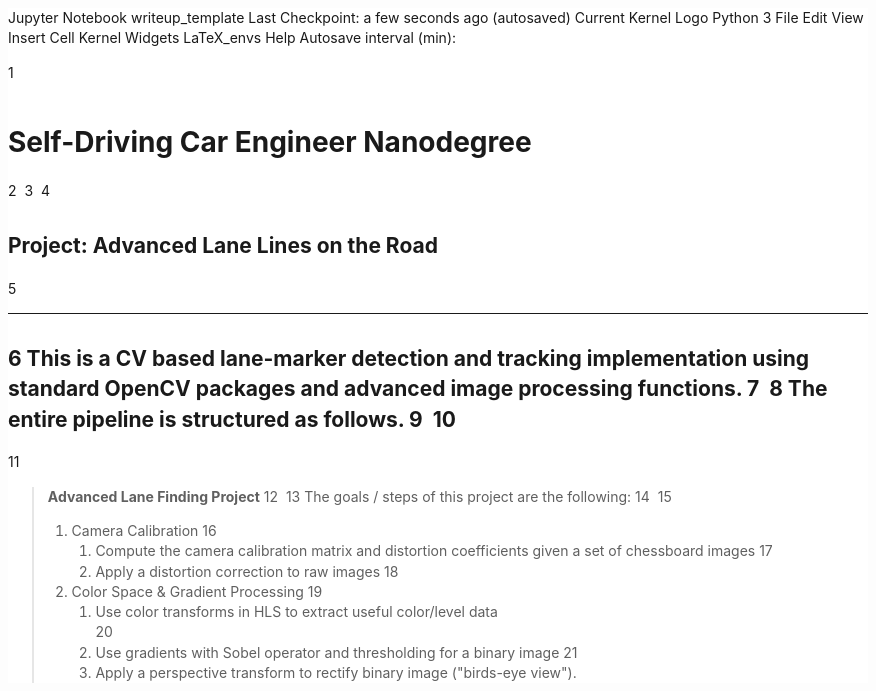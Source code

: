 Jupyter Notebook
writeup_template
Last Checkpoint: a few seconds ago
(autosaved)
Current Kernel Logo
Python 3 
File
Edit
View
Insert
Cell
Kernel
Widgets
LaTeX_envs
Help
Autosave interval (min):

1
# Self-Driving Car Engineer Nanodegree
2
​
3
​
4
## Project: **Advanced Lane Lines on the Road** 
5
***
6
This is a CV based lane-marker detection and tracking implementation using standard OpenCV packages and advanced image processing functions. 
7
​
8
The entire pipeline is structured as follows. 
9
​
10
---
11
>**Advanced Lane Finding Project**
12
​
13
>The goals / steps of this project are the following:
14
​
15
>1. Camera Calibration
16
>    1. Compute the camera calibration matrix and distortion coefficients given a set of chessboard images
17
>    2. Apply a distortion correction to raw images
18
>2. Color Space & Gradient Processing
19
>    1. Use color transforms in HLS to extract useful color/level data   
20
>    2. Use gradients with Sobel operator and thresholding for a binary image
21
>    3. Apply a perspective transform to rectify binary image ("birds-eye view").